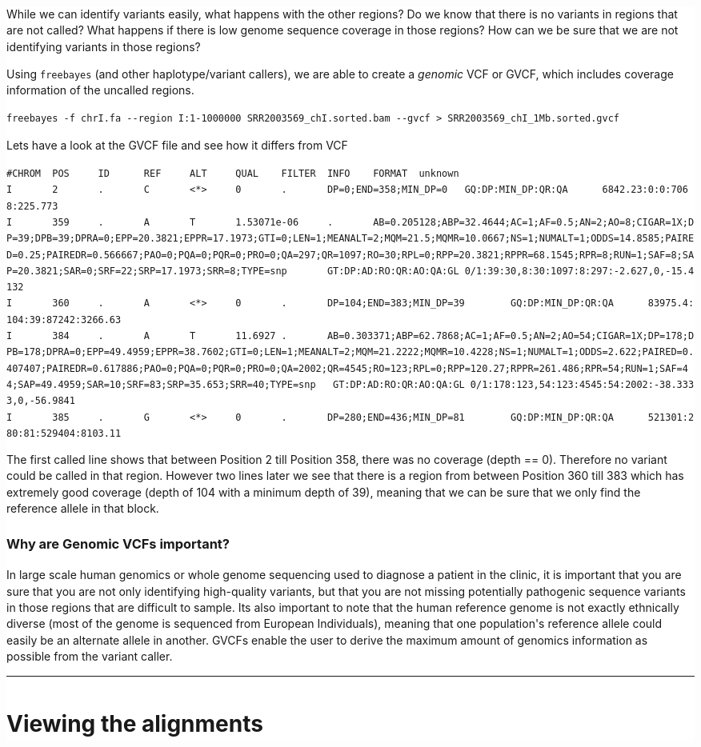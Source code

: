 While we can identify variants easily, what happens with the other regions? Do we know that there is no variants in regions that are not called? What happens if there is low genome sequence coverage in those regions? How can we be sure that we are not identifying variants in those regions?

Using `freebayes` (and other haplotype/variant callers), we are able to create a *genomic* VCF or GVCF, which includes coverage information of the uncalled regions.

```
freebayes -f chrI.fa --region I:1-1000000 SRR2003569_chI.sorted.bam --gvcf > SRR2003569_chI_1Mb.sorted.gvcf
```

Lets have a look at the GVCF file and see how it differs from VCF

```
#CHROM  POS     ID      REF     ALT     QUAL    FILTER  INFO    FORMAT  unknown
I       2       .       C       <*>     0       .       DP=0;END=358;MIN_DP=0   GQ:DP:MIN_DP:QR:QA      6842.23:0:0:7068:225.773
I       359     .       A       T       1.53071e-06     .       AB=0.205128;ABP=32.4644;AC=1;AF=0.5;AN=2;AO=8;CIGAR=1X;DP=39;DPB=39;DPRA=0;EPP=20.3821;EPPR=17.1973;GTI=0;LEN=1;MEANALT=2;MQM=21.5;MQMR=10.0667;NS=1;NUMALT=1;ODDS=14.8585;PAIRED=0.25;PAIREDR=0.566667;PAO=0;PQA=0;PQR=0;PRO=0;QA=297;QR=1097;RO=30;RPL=0;RPP=20.3821;RPPR=68.1545;RPR=8;RUN=1;SAF=8;SAP=20.3821;SAR=0;SRF=22;SRP=17.1973;SRR=8;TYPE=snp       GT:DP:AD:RO:QR:AO:QA:GL 0/1:39:30,8:30:1097:8:297:-2.627,0,-15.4132
I       360     .       A       <*>     0       .       DP=104;END=383;MIN_DP=39        GQ:DP:MIN_DP:QR:QA      83975.4:104:39:87242:3266.63
I       384     .       A       T       11.6927 .       AB=0.303371;ABP=62.7868;AC=1;AF=0.5;AN=2;AO=54;CIGAR=1X;DP=178;DPB=178;DPRA=0;EPP=49.4959;EPPR=38.7602;GTI=0;LEN=1;MEANALT=2;MQM=21.2222;MQMR=10.4228;NS=1;NUMALT=1;ODDS=2.622;PAIRED=0.407407;PAIREDR=0.617886;PAO=0;PQA=0;PQR=0;PRO=0;QA=2002;QR=4545;RO=123;RPL=0;RPP=120.27;RPPR=261.486;RPR=54;RUN=1;SAF=44;SAP=49.4959;SAR=10;SRF=83;SRP=35.653;SRR=40;TYPE=snp   GT:DP:AD:RO:QR:AO:QA:GL 0/1:178:123,54:123:4545:54:2002:-38.3333,0,-56.9841
I       385     .       G       <*>     0       .       DP=280;END=436;MIN_DP=81        GQ:DP:MIN_DP:QR:QA      521301:280:81:529404:8103.11
```

The first called line shows that between Position 2 till Position 358, there was no coverage (depth == 0). Therefore no variant could be called in that region. However two lines later we see that there is a region from between Position 360 till 383 which has extremely good coverage (depth of 104 with a minimum depth of 39), meaning that we can be sure that we only find the reference allele in that block.

### Why are Genomic VCFs important?

In large scale human genomics or whole genome sequencing used to diagnose a patient in the clinic, it is important that you are sure that you are not only identifying high-quality variants, but that you are not missing potentially pathogenic sequence variants in those regions that are difficult to sample. Its also important to note that the human reference genome is not exactly ethnically diverse (most of the genome is sequenced from European Individuals), meaning that one population's reference allele could easily be an alternate allele in another. GVCFs enable the user to derive the maximum amount of genomics information as possible from the variant caller.

---

# Viewing the alignments
